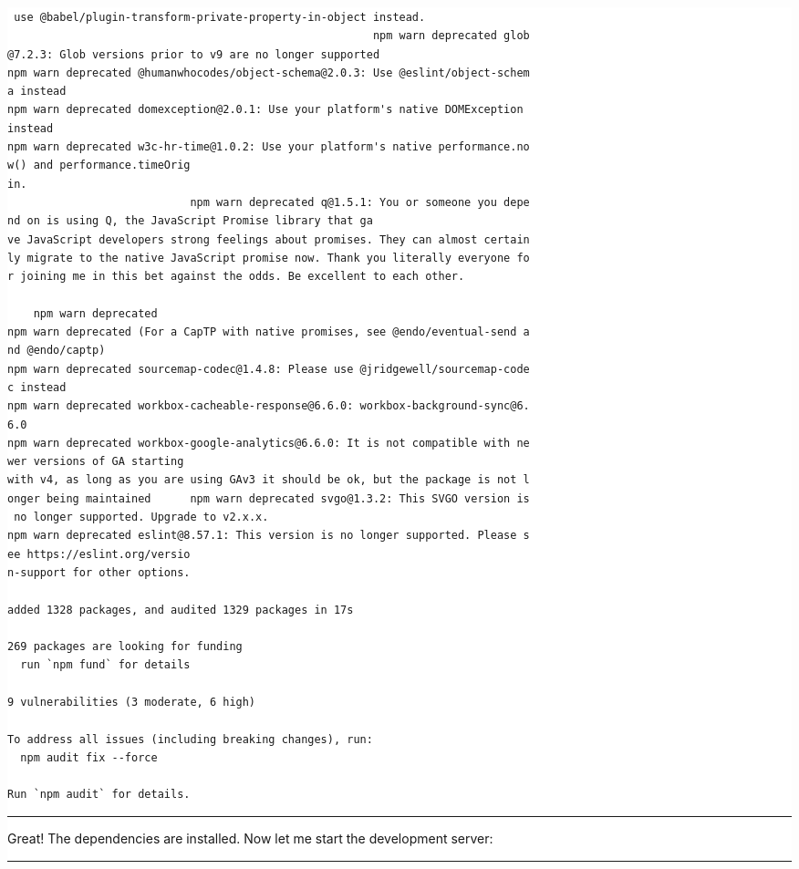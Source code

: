 ```
 use @babel/plugin-transform-private-property-in-object instead.
                                                        npm warn deprecated glob
@7.2.3: Glob versions prior to v9 are no longer supported
npm warn deprecated @humanwhocodes/object-schema@2.0.3: Use @eslint/object-schem
a instead
npm warn deprecated domexception@2.0.1: Use your platform's native DOMException
instead
npm warn deprecated w3c-hr-time@1.0.2: Use your platform's native performance.no
w() and performance.timeOrig
in.
                            npm warn deprecated q@1.5.1: You or someone you depe
nd on is using Q, the JavaScript Promise library that ga
ve JavaScript developers strong feelings about promises. They can almost certain
ly migrate to the native JavaScript promise now. Thank you literally everyone fo
r joining me in this bet against the odds. Be excellent to each other.

    npm warn deprecated
npm warn deprecated (For a CapTP with native promises, see @endo/eventual-send a
nd @endo/captp)
npm warn deprecated sourcemap-codec@1.4.8: Please use @jridgewell/sourcemap-code
c instead
npm warn deprecated workbox-cacheable-response@6.6.0: workbox-background-sync@6.
6.0
npm warn deprecated workbox-google-analytics@6.6.0: It is not compatible with ne
wer versions of GA starting 
with v4, as long as you are using GAv3 it should be ok, but the package is not l
onger being maintained      npm warn deprecated svgo@1.3.2: This SVGO version is
 no longer supported. Upgrade to v2.x.x.
npm warn deprecated eslint@8.57.1: This version is no longer supported. Please s
ee https://eslint.org/versio
n-support for other options.
                            
added 1328 packages, and audited 1329 packages in 17s

269 packages are looking for funding
  run `npm fund` for details

9 vulnerabilities (3 moderate, 6 high)

To address all issues (including breaking changes), run:
  npm audit fix --force

Run `npm audit` for details.

```

---

Great! The dependencies are installed. Now let me start the development server:


---
